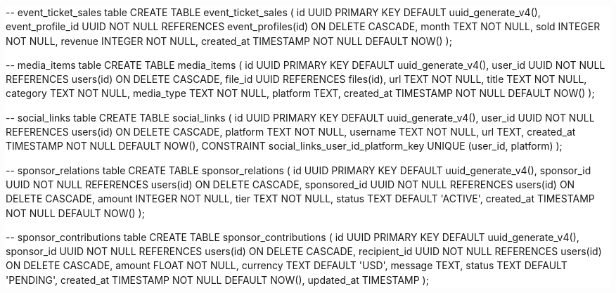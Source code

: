 -- event_ticket_sales table
CREATE TABLE event_ticket_sales (
  id UUID PRIMARY KEY DEFAULT uuid_generate_v4(),
  event_profile_id UUID NOT NULL REFERENCES event_profiles(id) ON DELETE CASCADE,
  month TEXT NOT NULL,
  sold INTEGER NOT NULL,
  revenue INTEGER NOT NULL,
  created_at TIMESTAMP NOT NULL DEFAULT NOW()
);

-- media_items table
CREATE TABLE media_items (
  id UUID PRIMARY KEY DEFAULT uuid_generate_v4(),
  user_id UUID NOT NULL REFERENCES users(id) ON DELETE CASCADE,
  file_id UUID REFERENCES files(id),
  url TEXT NOT NULL,
  title TEXT NOT NULL,
  category TEXT NOT NULL,
  media_type TEXT NOT NULL,
  platform TEXT,
  created_at TIMESTAMP NOT NULL DEFAULT NOW()
);

-- social_links table
CREATE TABLE social_links (
  id UUID PRIMARY KEY DEFAULT uuid_generate_v4(),
  user_id UUID NOT NULL REFERENCES users(id) ON DELETE CASCADE,
  platform TEXT NOT NULL,
  username TEXT NOT NULL,
  url TEXT,
  created_at TIMESTAMP NOT NULL DEFAULT NOW(),
  CONSTRAINT social_links_user_id_platform_key UNIQUE (user_id, platform)
);

-- sponsor_relations table
CREATE TABLE sponsor_relations (
  id UUID PRIMARY KEY DEFAULT uuid_generate_v4(),
  sponsor_id UUID NOT NULL REFERENCES users(id) ON DELETE CASCADE,
  sponsored_id UUID NOT NULL REFERENCES users(id) ON DELETE CASCADE,
  amount INTEGER NOT NULL,
  tier TEXT NOT NULL,
  status TEXT DEFAULT 'ACTIVE',
  created_at TIMESTAMP NOT NULL DEFAULT NOW()
);

-- sponsor_contributions table
CREATE TABLE sponsor_contributions (
  id UUID PRIMARY KEY DEFAULT uuid_generate_v4(),
  sponsor_id UUID NOT NULL REFERENCES users(id) ON DELETE CASCADE,
  recipient_id UUID NOT NULL REFERENCES users(id) ON DELETE CASCADE,
  amount FLOAT NOT NULL,
  currency TEXT DEFAULT 'USD',
  message TEXT,
  status TEXT DEFAULT 'PENDING',
  created_at TIMESTAMP NOT NULL DEFAULT NOW(),
  updated_at TIMESTAMP
);
